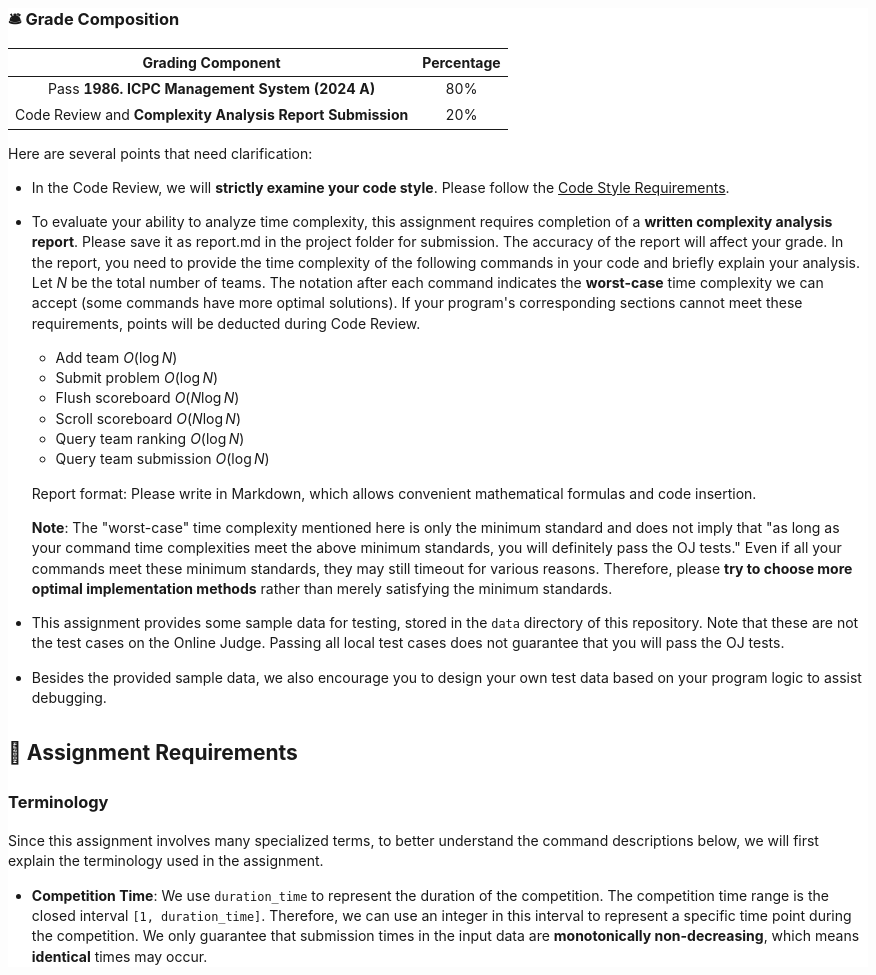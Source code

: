 ### 🛎 Grade Composition

| Grading Component | Percentage |
| :--: | :--: |
| Pass **1986. ICPC Management System (2024 A)** | 80% |
| Code Review and **Complexity Analysis Report Submission** | 20% |

Here are several points that need clarification:

- In the Code Review, we will **strictly examine your code style**. Please follow the [Code Style Requirements](https://acm.sjtu.edu.cn/wiki/C%2B%2B代码风格).

- To evaluate your ability to analyze time complexity, this assignment requires completion of a **written complexity analysis report**. Please save it as report.md in the project folder for submission. The accuracy of the report will affect your grade. In the report, you need to provide the time complexity of the following commands in your code and briefly explain your analysis. Let $N$ be the total number of teams. The notation after each command indicates the **worst-case** time complexity we can accept (some commands have more optimal solutions). If your program's corresponding sections cannot meet these requirements, points will be deducted during Code Review.
  - Add team $O(\log N)$
  - Submit problem $O(\log N)$
  - Flush scoreboard $O(N\log N)$
  - Scroll scoreboard $O(N\log N)$
  - Query team ranking $O(\log N)$
  - Query team submission $O(\log N)$
  
  Report format: Please write in Markdown, which allows convenient mathematical formulas and code insertion.

  **Note**: The "worst-case" time complexity mentioned here is only the minimum standard and does not imply that "as long as your command time complexities meet the above minimum standards, you will definitely pass the OJ tests." Even if all your commands meet these minimum standards, they may still timeout for various reasons. Therefore, please **try to choose more optimal implementation methods** rather than merely satisfying the minimum standards.
  
- This assignment provides some sample data for testing, stored in the `data` directory of this repository. Note that these are not the test cases on the Online Judge. Passing all local test cases does not guarantee that you will pass the OJ tests.

- Besides the provided sample data, we also encourage you to design your own test data based on your program logic to assist debugging.

## 🚀 Assignment Requirements

### Terminology

Since this assignment involves many specialized terms, to better understand the command descriptions below, we will first explain the terminology used in the assignment.

- **Competition Time**: We use `duration_time` to represent the duration of the competition. The competition time range is the closed interval `[1, duration_time]`. Therefore, we can use an integer in this interval to represent a specific time point during the competition. We only guarantee that submission times in the input data are **monotonically non-decreasing**, which means **identical** times may occur.
